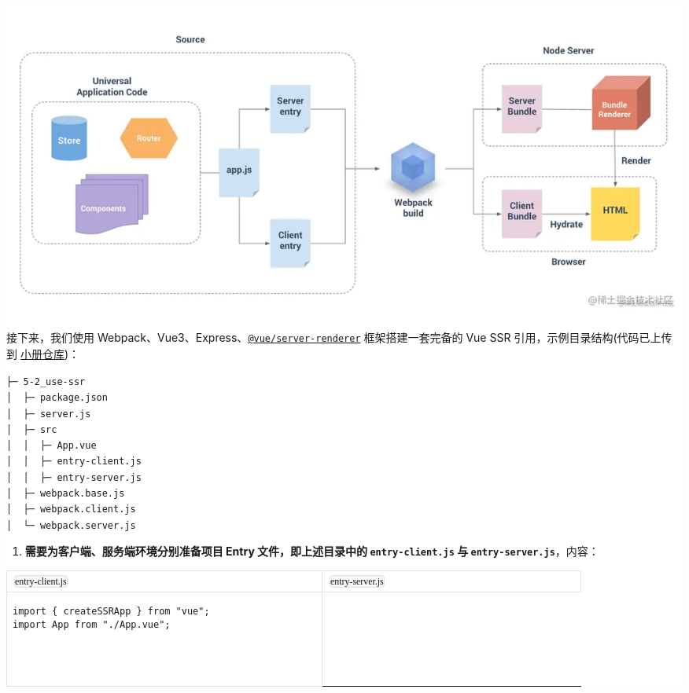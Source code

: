 ![image.png](./images/400e3f1bb2f7d48c48feb12ddd7ab1ab.webp )

接下来，我们使用 Webpack、Vue3、Express、[`@vue/server-renderer`](https://vuejs.org/guide/scaling-up/ssr.html) 框架搭建一套完备的 Vue SSR 引用，示例目录结构(代码已上传到 [小册仓库](https://github.com/Tecvan-fe/webpack-book-samples/tree/main/5-2\_use-ssr))：

```
├─ 5-2_use-ssr
│  ├─ package.json
│  ├─ server.js
│  ├─ src
│  │  ├─ App.vue
│  │  ├─ entry-client.js
│  │  ├─ entry-server.js
│  ├─ webpack.base.js
│  ├─ webpack.client.js
│  └─ webpack.server.js
```


1. **需要为客户端、服务端环境分别准备项目 Entry 文件，即上述目录中的 `entry-client.js` 与 `entry-server.js`**，内容：

<table class="ace-table author-6857319138482798593" data-ace-table-col-widths="401;329;"><colgroup><col width="401"><col width="329"></colgroup><tbody><tr><td style="border: 1px solid rgb(222, 224, 227);"><div data-zone-id="xr1v0b0f9stck4bze6d5dv5o6upt7hu2u1nxc1d75sfor0tqp7vhf2ybi7cettj69lu05m" data-line-index="0" style="white-space: pre;"><code style="font-family: SourceCodeProMac;
      border: 1px solid #dee0e3;
      background-color: #f5f6f7;
      border-radius: 4px;
      margin-left: 2px;
      margin-right: 2px;">entry-client.js</code></div></td><td style="border: 1px solid rgb(222, 224, 227);"><div data-zone-id="xr1v0b0f9stck4bze6d5dv5o6upt7hu2u1nxc1hyjblyf4gafdnav5iot5z8apfjvm5tip" data-line-index="0" style="white-space: pre;"><code style="font-family: SourceCodeProMac;
      border: 1px solid #dee0e3;
      background-color: #f5f6f7;
      border-radius: 4px;
      margin-left: 2px;
      margin-right: 2px;">entry-server.js</code></div></td></tr><tr><td style="border: 1px solid rgb(222, 224, 227);"><div data-zone-id="xr1f4hndm5h5iqd98ehpyo2e17plhp1qk50xc1d75sfor0tqp7vhf2ybi7cettj69lu05m" data-line-index="0" style="white-space: pre;"><pre class="language-JavaScript" data-wrap="false"><code><div data-zone-id="hodnlnvkdq" data-line-index="0" style="white-space: pre;">import { createSSRApp } from "vue";
</div><div data-zone-id="hodnlnvkdq" data-line-index="1" style="white-space: pre;">import App from "./App.vue";
</div><div data-zone-id="hodnlnvkdq" data-line-index="2" style="white-space: pre;">